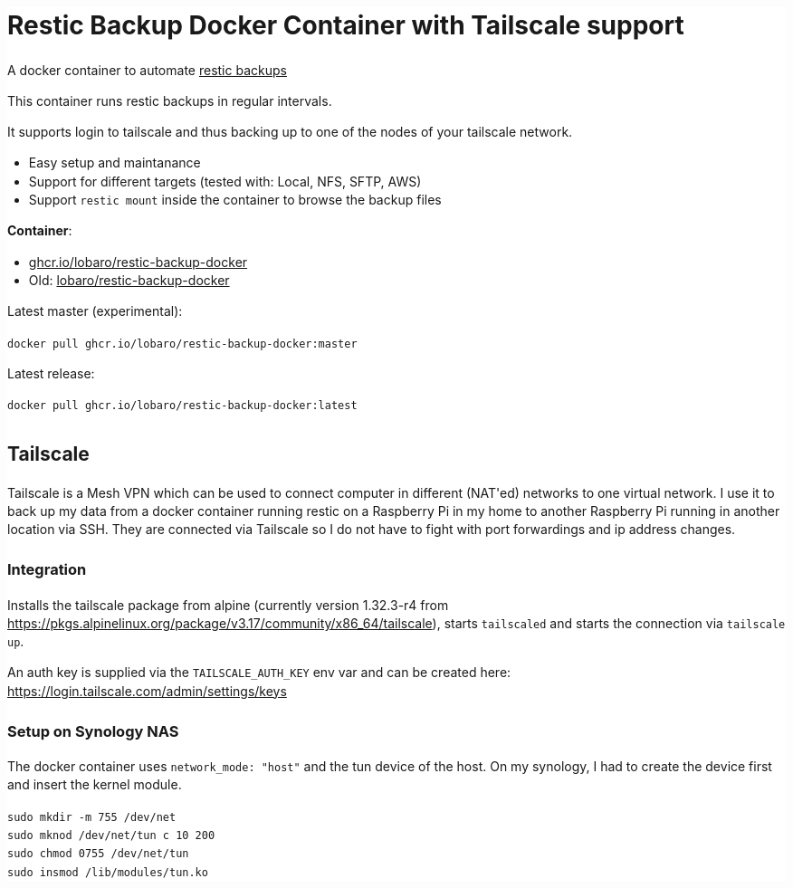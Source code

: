 # Restic Backup Docker Container with Tailscale support

A docker container to automate [restic backups](https://restic.github.io/)

This container runs restic backups in regular intervals. 

It supports login to tailscale and thus backing up to one of the nodes of your tailscale network.

* Easy setup and maintanance
* Support for different targets (tested with: Local, NFS, SFTP, AWS)
* Support `restic mount` inside the container to browse the backup files

**Container**:
* [ghcr.io/lobaro/restic-backup-docker](https://github.com/lobaro/restic-backup-docker/pkgs/container/restic-backup-docker)
* Old: [lobaro/restic-backup-docker](https://hub.docker.com/r/lobaro/restic-backup-docker/)

Latest master (experimental):
```
docker pull ghcr.io/lobaro/restic-backup-docker:master
```

Latest release:
```
docker pull ghcr.io/lobaro/restic-backup-docker:latest
```

## Tailscale

Tailscale is a Mesh VPN which can be used to connect computer in different (NAT'ed) networks to one virtual network. I use it to back up my data from a docker container running restic on a Raspberry Pi in my home to another Raspberry Pi running in another location via SSH. They are connected via Tailscale so I do not have to fight with port forwardings and ip address changes.

### Integration

Installs the tailscale package from alpine (currently version 1.32.3-r4 from https://pkgs.alpinelinux.org/package/v3.17/community/x86_64/tailscale), starts `tailscaled` and starts the connection via `tailscale up`.

An auth key is supplied via the `TAILSCALE_AUTH_KEY` env var and can be created here: https://login.tailscale.com/admin/settings/keys

### Setup on Synology NAS

The docker container uses `network_mode: "host"` and the tun device of the host. On my synology, I had to create the device first and
insert the kernel module. 

```
sudo mkdir -m 755 /dev/net
sudo mknod /dev/net/tun c 10 200
sudo chmod 0755 /dev/net/tun
sudo insmod /lib/modules/tun.ko
```
